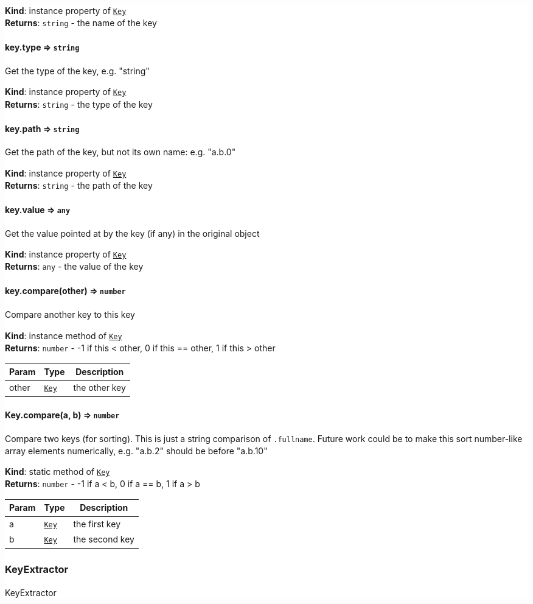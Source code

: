 **Kind**: instance property of [<code>Key</code>](#Key)  
**Returns**: <code>string</code> - the name of the key  
<a name="Key+type"></a>

#### key.type ⇒ <code>string</code>
Get the type of the key, e.g. "string"

**Kind**: instance property of [<code>Key</code>](#Key)  
**Returns**: <code>string</code> - the type of the key  
<a name="Key+path"></a>

#### key.path ⇒ <code>string</code>
Get the path of the key, but not its own name: e.g. "a.b.0"

**Kind**: instance property of [<code>Key</code>](#Key)  
**Returns**: <code>string</code> - the path of the key  
<a name="Key+value"></a>

#### key.value ⇒ <code>any</code>
Get the value pointed at by the key (if any) in the original object

**Kind**: instance property of [<code>Key</code>](#Key)  
**Returns**: <code>any</code> - the value of the key  
<a name="Key+compare"></a>

#### key.compare(other) ⇒ <code>number</code>
Compare another key to this key

**Kind**: instance method of [<code>Key</code>](#Key)  
**Returns**: <code>number</code> - -1 if this < other, 0 if this == other, 1 if this > other  

| Param | Type | Description |
| --- | --- | --- |
| other | [<code>Key</code>](#Key) | the other key |

<a name="Key.compare"></a>

#### Key.compare(a, b) ⇒ <code>number</code>
Compare two keys (for sorting).  This is just a string comparison of `.fullname`.
Future work could be to make this sort number-like array elements numerically, e.g. "a.b.2" should be before "a.b.10"

**Kind**: static method of [<code>Key</code>](#Key)  
**Returns**: <code>number</code> - -1 if a < b, 0 if a == b, 1 if a > b  

| Param | Type | Description |
| --- | --- | --- |
| a | [<code>Key</code>](#Key) | the first key |
| b | [<code>Key</code>](#Key) | the second key |

<a name="KeyExtractor"></a>

### KeyExtractor
KeyExtractor
